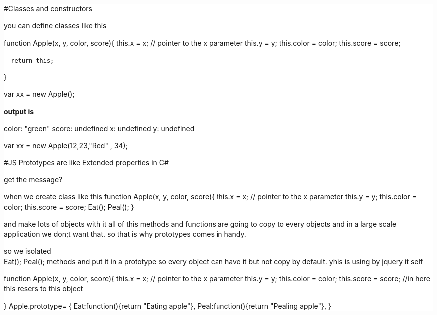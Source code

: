#Classes and constructors 

you can define classes like this 

  function Apple(x, y, color, score){
      this.x = x; // pointer to the x parameter
      this.y = y;
      this.color = color;
      this.score = score;

      return this;
  }

  var xx = new Apple();

  __output is__

  color: "green"
  score: undefined
  x: undefined
  y: undefined

  var xx = new Apple(12,23,"Red" , 34);

  #JS Prototypes are like Extended properties in C# 

  get the message?

  when we create class like this
    function Apple(x, y, color, score){
        this.x = x; // pointer to the x parameter
        this.y = y;
        this.color = color;
        this.score = score;
        Eat();
        Peal();
    }

and make lots of objects with it
all of this methods and functions are going to copy to every objects and in a large scale application we don;t want that. so that is why prototypes comes in handy.

so we isolated  
        Eat();
        Peal();
methods and put it in a prototype so every object can have it but not copy by default.
yhis is using by jquery it self

  function Apple(x, y, color, score){
      this.x = x; // pointer to the x parameter
      this.y = y;
      this.color = color;
      this.score = score;
        //in here this resers to this object 
    
  }
  Apple.prototype= {
      Eat:function(){return "Eating apple"},
      Peal:function(){return "Pealing apple"},
  }
